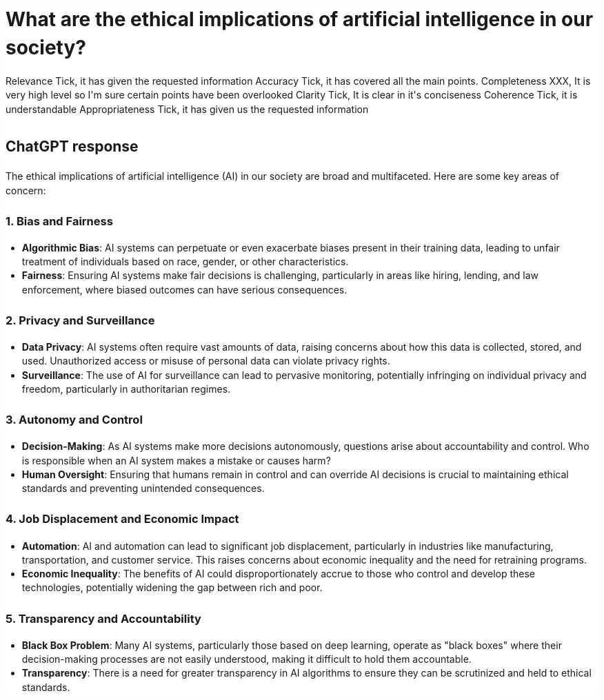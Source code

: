 # What are the ethical implications of artificial intelligence in our society?

Relevance
  Tick, it has given the requested information
Accuracy
  Tick, it has covered all the main points.
Completeness
  XXX, It is very high level so I'm sure certain points have been overlooked
Clarity
  Tick, It is clear in it's conciseness
Coherence
  Tick, it is understandable
Appropriateness
  Tick, it has given us the requested information

## ChatGPT response

The ethical implications of artificial intelligence (AI) in our society are broad and multifaceted. Here are some key areas of concern:

### 1. **Bias and Fairness**
- **Algorithmic Bias**: AI systems can perpetuate or even exacerbate biases present in their training data, leading to unfair treatment of individuals based on race, gender, or other characteristics.
- **Fairness**: Ensuring AI systems make fair decisions is challenging, particularly in areas like hiring, lending, and law enforcement, where biased outcomes can have serious consequences.

### 2. **Privacy and Surveillance**
- **Data Privacy**: AI systems often require vast amounts of data, raising concerns about how this data is collected, stored, and used. Unauthorized access or misuse of personal data can violate privacy rights.
- **Surveillance**: The use of AI for surveillance can lead to pervasive monitoring, potentially infringing on individual privacy and freedom, particularly in authoritarian regimes.

### 3. **Autonomy and Control**
- **Decision-Making**: As AI systems make more decisions autonomously, questions arise about accountability and control. Who is responsible when an AI system makes a mistake or causes harm?
- **Human Oversight**: Ensuring that humans remain in control and can override AI decisions is crucial to maintaining ethical standards and preventing unintended consequences.

### 4. **Job Displacement and Economic Impact**
- **Automation**: AI and automation can lead to significant job displacement, particularly in industries like manufacturing, transportation, and customer service. This raises concerns about economic inequality and the need for retraining programs.
- **Economic Inequality**: The benefits of AI could disproportionately accrue to those who control and develop these technologies, potentially widening the gap between rich and poor.

### 5. **Transparency and Accountability**
- **Black Box Problem**: Many AI systems, particularly those based on deep learning, operate as "black boxes" where their decision-making processes are not easily understood, making it difficult to hold them accountable.
- **Transparency**: There is a need for greater transparency in AI algorithms to ensure they can be scrutinized and held to ethical standards.
